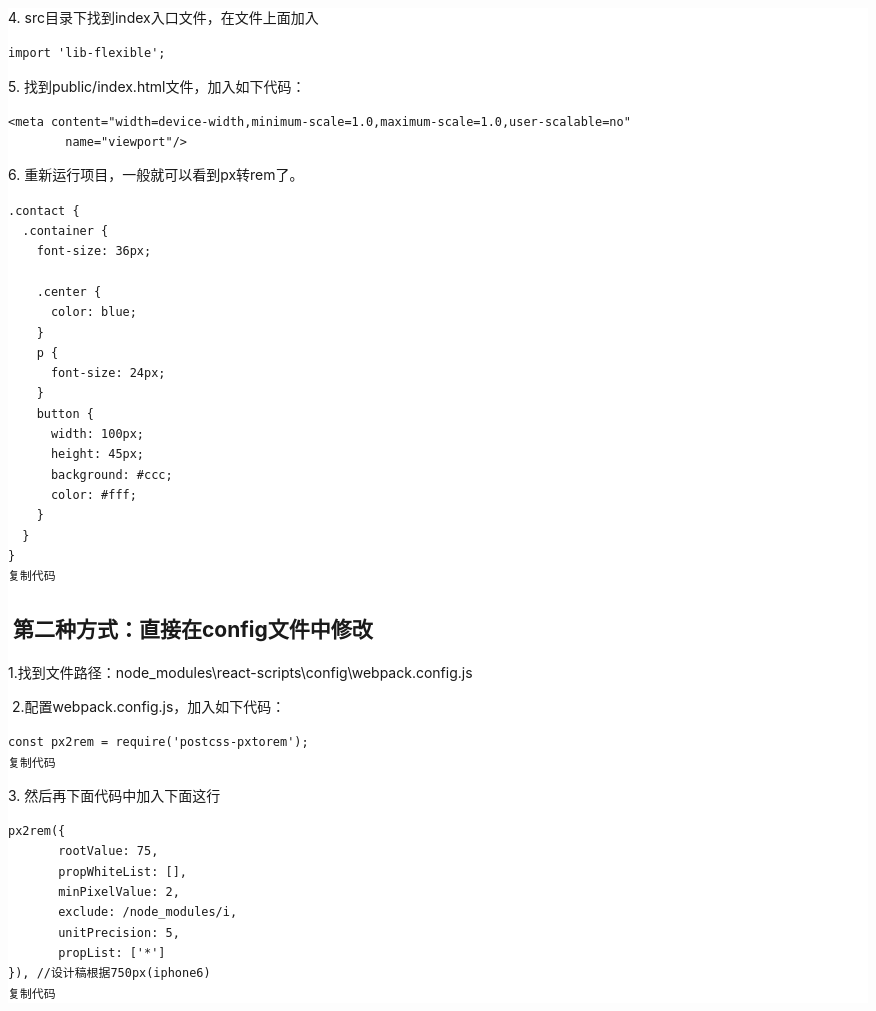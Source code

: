 4\. src目录下找到index入口文件，在文件上面加入

```
import 'lib-flexible'; 
```
5\. 找到public/index.html文件，加入如下代码：

```
<meta content="width=device-width,minimum-scale=1.0,maximum-scale=1.0,user-scalable=no"
        name="viewport"/>
```
6\. 重新运行项目，一般就可以看到px转rem了。


```
.contact {
  .container {
    font-size: 36px;

    .center {
      color: blue;
    }
    p {
      font-size: 24px;
    }
    button {
      width: 100px;
      height: 45px;
      background: #ccc;
      color: #fff;
    }
  }
}
复制代码
```

##  第二种方式：直接在config文件中修改

1.找到文件路径：node\_modules\\react-scripts\\config\\webpack.config.js

 2.配置webpack.config.js，加入如下代码：

```
const px2rem = require('postcss-pxtorem');
复制代码
```



3\. 然后再下面代码中加入下面这行

```
px2rem({
       rootValue: 75,
       propWhiteList: [],
       minPixelValue: 2,
       exclude: /node_modules/i,
       unitPrecision: 5,
       propList: ['*']
}), //设计稿根据750px(iphone6)
复制代码
```
